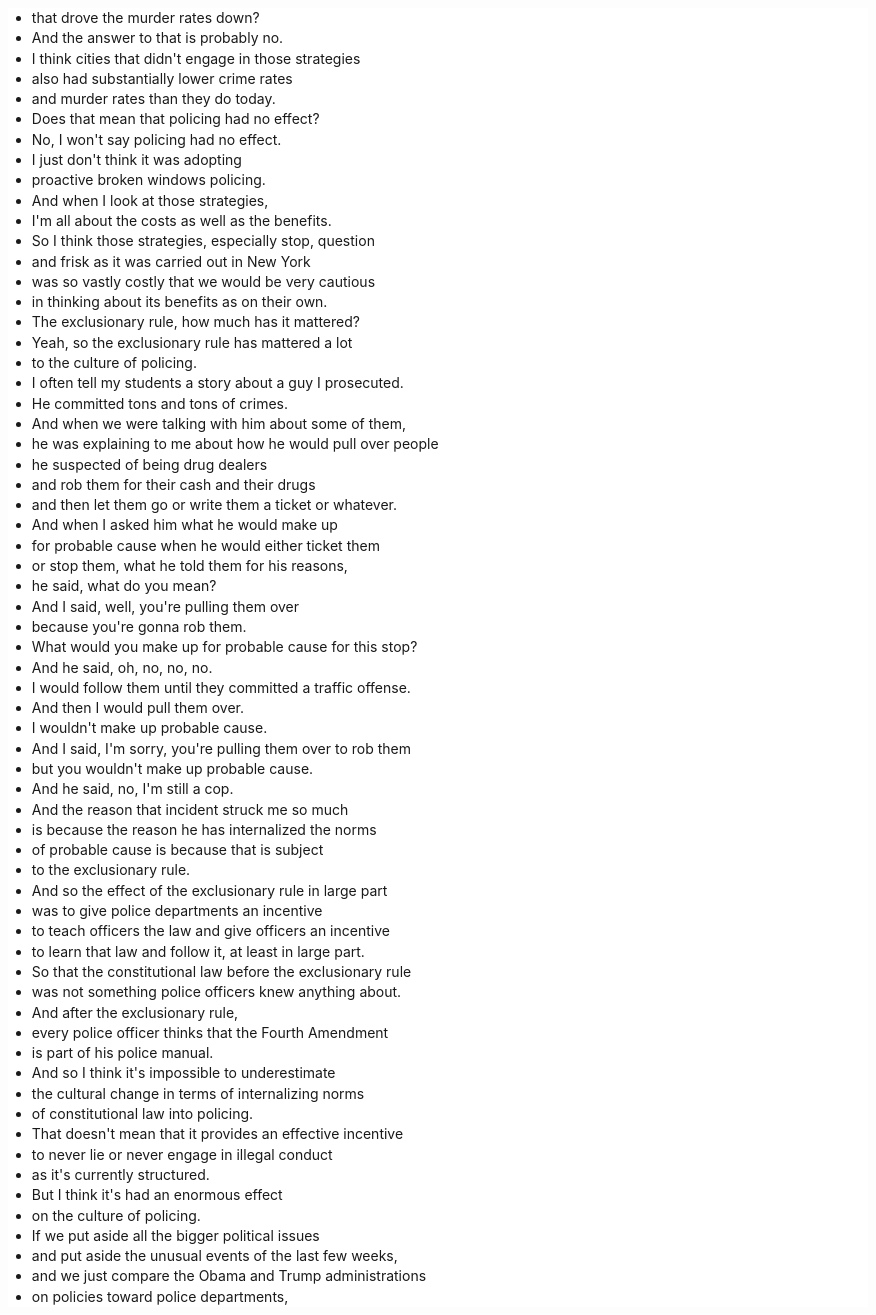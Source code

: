 *  that drove the murder rates down?
*  And the answer to that is probably no.
*  I think cities that didn't engage in those strategies
*  also had substantially lower crime rates
*  and murder rates than they do today.
*  Does that mean that policing had no effect?
*  No, I won't say policing had no effect.
*  I just don't think it was adopting
*  proactive broken windows policing.
*  And when I look at those strategies,
*  I'm all about the costs as well as the benefits.
*  So I think those strategies, especially stop, question
*  and frisk as it was carried out in New York
*  was so vastly costly that we would be very cautious
*  in thinking about its benefits as on their own.
*  The exclusionary rule, how much has it mattered?
*  Yeah, so the exclusionary rule has mattered a lot
*  to the culture of policing.
*  I often tell my students a story about a guy I prosecuted.
*  He committed tons and tons of crimes.
*  And when we were talking with him about some of them,
*  he was explaining to me about how he would pull over people
*  he suspected of being drug dealers
*  and rob them for their cash and their drugs
*  and then let them go or write them a ticket or whatever.
*  And when I asked him what he would make up
*  for probable cause when he would either ticket them
*  or stop them, what he told them for his reasons,
*  he said, what do you mean?
*  And I said, well, you're pulling them over
*  because you're gonna rob them.
*  What would you make up for probable cause for this stop?
*  And he said, oh, no, no, no.
*  I would follow them until they committed a traffic offense.
*  And then I would pull them over.
*  I wouldn't make up probable cause.
*  And I said, I'm sorry, you're pulling them over to rob them
*  but you wouldn't make up probable cause.
*  And he said, no, I'm still a cop.
*  And the reason that incident struck me so much
*  is because the reason he has internalized the norms
*  of probable cause is because that is subject
*  to the exclusionary rule.
*  And so the effect of the exclusionary rule in large part
*  was to give police departments an incentive
*  to teach officers the law and give officers an incentive
*  to learn that law and follow it, at least in large part.
*  So that the constitutional law before the exclusionary rule
*  was not something police officers knew anything about.
*  And after the exclusionary rule,
*  every police officer thinks that the Fourth Amendment
*  is part of his police manual.
*  And so I think it's impossible to underestimate
*  the cultural change in terms of internalizing norms
*  of constitutional law into policing.
*  That doesn't mean that it provides an effective incentive
*  to never lie or never engage in illegal conduct
*  as it's currently structured.
*  But I think it's had an enormous effect
*  on the culture of policing.
*  If we put aside all the bigger political issues
*  and put aside the unusual events of the last few weeks,
*  and we just compare the Obama and Trump administrations
*  on policies toward police departments,